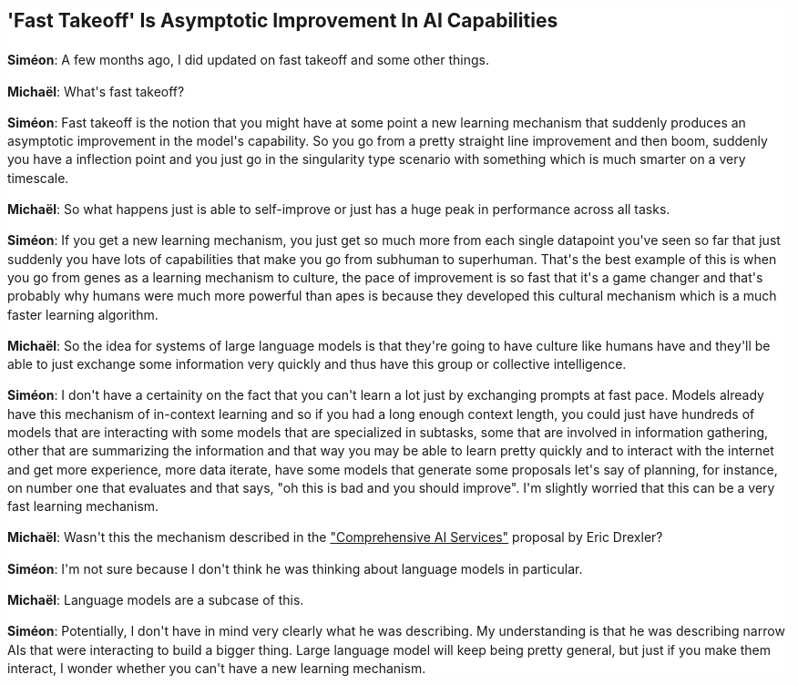 ## 'Fast Takeoff' Is Asymptotic Improvement In AI Capabilities
**Siméon**:
A few months ago, I did updated on fast takeoff and some other things.

**Michaël**:
What's fast takeoff?

**Siméon**:
Fast takeoff is the notion that you might have at some point a new learning mechanism that suddenly produces an asymptotic improvement in the model's capability. So you go from a pretty straight line improvement and then boom, suddenly you have a inflection point and you just go in the singularity type scenario with something which is much smarter on a very timescale.

**Michaël**:
So what happens just is able to self-improve or just has a huge peak in performance across all tasks.

**Siméon**:
If you get a new learning mechanism, you just get so much more from each single datapoint you've seen so far that just suddenly you have lots of capabilities that make you go from subhuman to superhuman. That's the best example of this is when you go from genes as a learning mechanism to culture, the pace of improvement is so fast that it's a game changer and that's probably why humans were much more powerful than apes is because they developed this cultural mechanism which is a much faster learning algorithm.

**Michaël**:
So the idea for systems of large language models is that they're going to have culture like humans have and they'll be able to just exchange some information very quickly and thus have this group or collective intelligence.

**Siméon**:
I don't have a certainity on the fact that you can't learn a lot just by exchanging prompts at fast pace. Models already have this mechanism of in-context learning and so if you had a long enough context length, you could just have hundreds of models that are interacting with some models that are specialized in subtasks, some that are involved in information gathering, other that are summarizing the information and that way you may be able to learn pretty quickly and to interact with the internet and get more experience, more data iterate, have some models that generate some proposals let's say of planning, for instance, on number one that evaluates and that says, "oh this is bad and you should improve". I'm slightly worried that this can be a very fast learning mechanism.

**Michaël**:
Wasn't this the mechanism described in the ["Comprehensive AI Services"](https://www.lesswrong.com/posts/x3fNwSe5aWZb5yXEG/reframing-superintelligence-comprehensive-ai-services-as) proposal by Eric Drexler?

**Siméon**:
I'm not sure because I don't think he was thinking about language models in particular.

**Michaël**:
Language models are a subcase of this.

**Siméon**:
Potentially, I don't have in mind very clearly what he was describing. My understanding is that he was describing narrow AIs that were interacting to build a bigger thing. Large language model will keep being pretty general, but just if you make them interact, I wonder whether you can't have a new learning mechanism.
